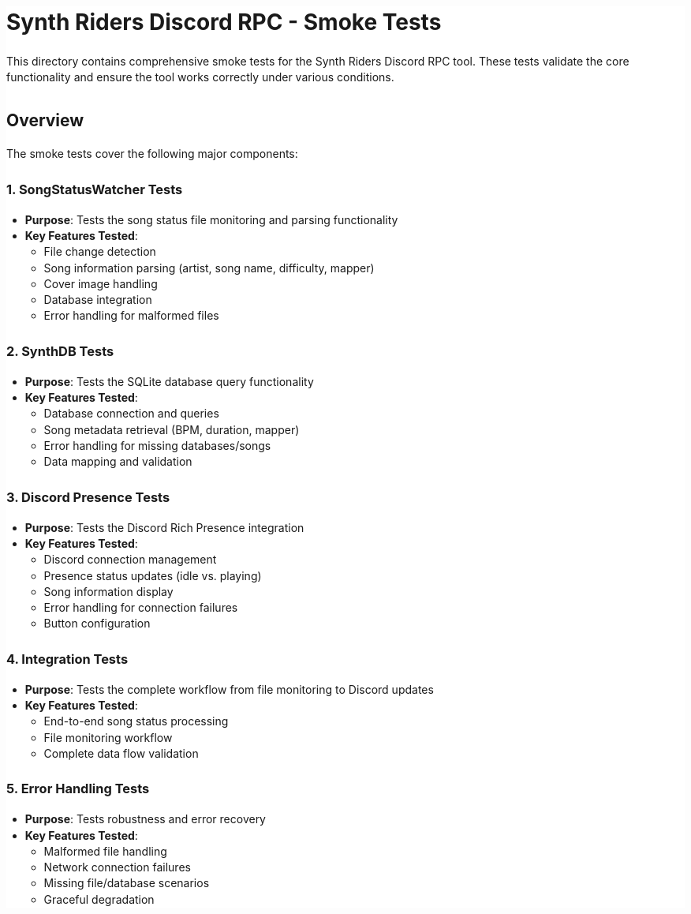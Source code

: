 # Synth Riders Discord RPC - Smoke Tests

This directory contains comprehensive smoke tests for the Synth Riders Discord RPC tool. These tests validate the core functionality and ensure the tool works correctly under various conditions.

## Overview

The smoke tests cover the following major components:

### 1. SongStatusWatcher Tests
- **Purpose**: Tests the song status file monitoring and parsing functionality
- **Key Features Tested**:
  - File change detection
  - Song information parsing (artist, song name, difficulty, mapper)
  - Cover image handling
  - Database integration
  - Error handling for malformed files

### 2. SynthDB Tests
- **Purpose**: Tests the SQLite database query functionality
- **Key Features Tested**:
  - Database connection and queries
  - Song metadata retrieval (BPM, duration, mapper)
  - Error handling for missing databases/songs
  - Data mapping and validation

### 3. Discord Presence Tests
- **Purpose**: Tests the Discord Rich Presence integration
- **Key Features Tested**:
  - Discord connection management
  - Presence status updates (idle vs. playing)
  - Song information display
  - Error handling for connection failures
  - Button configuration

### 4. Integration Tests
- **Purpose**: Tests the complete workflow from file monitoring to Discord updates
- **Key Features Tested**:
  - End-to-end song status processing
  - File monitoring workflow
  - Complete data flow validation

### 5. Error Handling Tests
- **Purpose**: Tests robustness and error recovery
- **Key Features Tested**:
  - Malformed file handling
  - Network connection failures
  - Missing file/database scenarios
  - Graceful degradation
